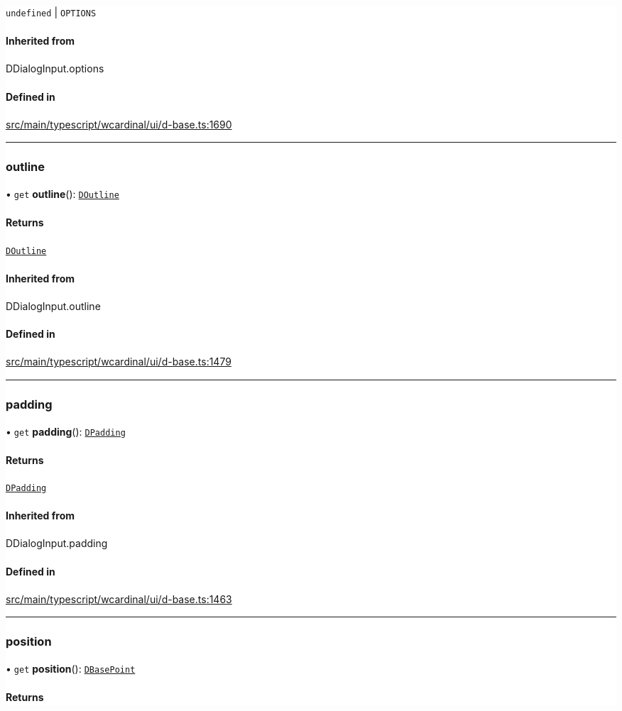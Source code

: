 `undefined` \| `OPTIONS`

#### Inherited from

DDialogInput.options

#### Defined in

[src/main/typescript/wcardinal/ui/d-base.ts:1690](https://github.com/winter-cardinal/winter-cardinal-ui/blob/v0.457.0/src/main/typescript/wcardinal/ui/d-base.ts#L1690)

___

### outline

• `get` **outline**(): [`DOutline`](../interfaces/DOutline.md)

#### Returns

[`DOutline`](../interfaces/DOutline.md)

#### Inherited from

DDialogInput.outline

#### Defined in

[src/main/typescript/wcardinal/ui/d-base.ts:1479](https://github.com/winter-cardinal/winter-cardinal-ui/blob/v0.457.0/src/main/typescript/wcardinal/ui/d-base.ts#L1479)

___

### padding

• `get` **padding**(): [`DPadding`](../interfaces/DPadding.md)

#### Returns

[`DPadding`](../interfaces/DPadding.md)

#### Inherited from

DDialogInput.padding

#### Defined in

[src/main/typescript/wcardinal/ui/d-base.ts:1463](https://github.com/winter-cardinal/winter-cardinal-ui/blob/v0.457.0/src/main/typescript/wcardinal/ui/d-base.ts#L1463)

___

### position

• `get` **position**(): [`DBasePoint`](DBasePoint.md)

#### Returns
